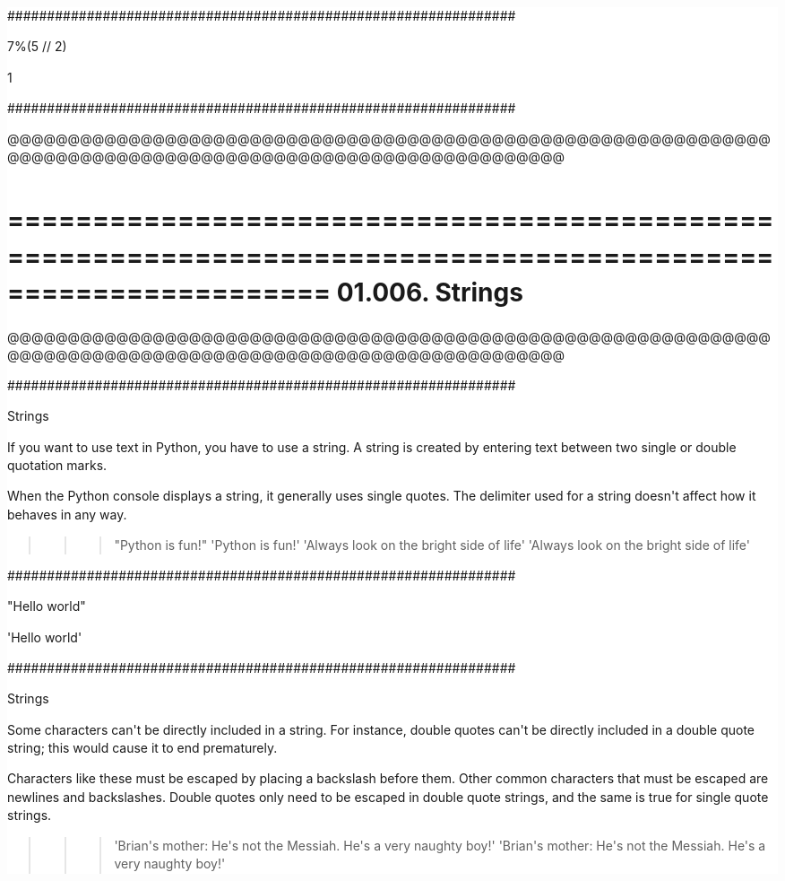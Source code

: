 ################################################################

7%(5 // 2)

>>>
1
>>>

################################################################

@@@@@@@@@@@@@@@@@@@@@@@@@@@@@@@@@@@@@@@@@@@@@@@@@@@@@@@@@@@@@@@@@@@@@@@@@@@@@@@@@@@@@@@@@@@@@@@@@@@@@@@@@@@@@

=============================================================================================================
01.006. Strings
=============================================================================================================

@@@@@@@@@@@@@@@@@@@@@@@@@@@@@@@@@@@@@@@@@@@@@@@@@@@@@@@@@@@@@@@@@@@@@@@@@@@@@@@@@@@@@@@@@@@@@@@@@@@@@@@@@@@@@

################################################################

Strings

If you want to use text in Python, you have to use a string. 
A string is created by entering text between two single or double quotation marks. 

When the Python console displays a string, it generally uses single quotes. 
The delimiter used for a string doesn't affect how it behaves in any way.

>>> "Python is fun!"
'Python is fun!'
>>> 'Always look on the bright side of life'
'Always look on the bright side of life'

################################################################

"Hello world"

>>>
'Hello world'
>>>

################################################################

Strings

Some characters can't be directly included in a string. For instance, double quotes can't be directly included 
in a double quote string; this would cause it to end prematurely. 

Characters like these must be escaped by placing a backslash before them. 
Other common characters that must be escaped are newlines and backslashes.
Double quotes only need to be escaped in double quote strings, and the same is true for single quote strings.

>>> 'Brian\'s mother: He\'s not the Messiah. He\'s a very naughty boy!'
'Brian's mother: He's not the Messiah. He's a very naughty boy!'
